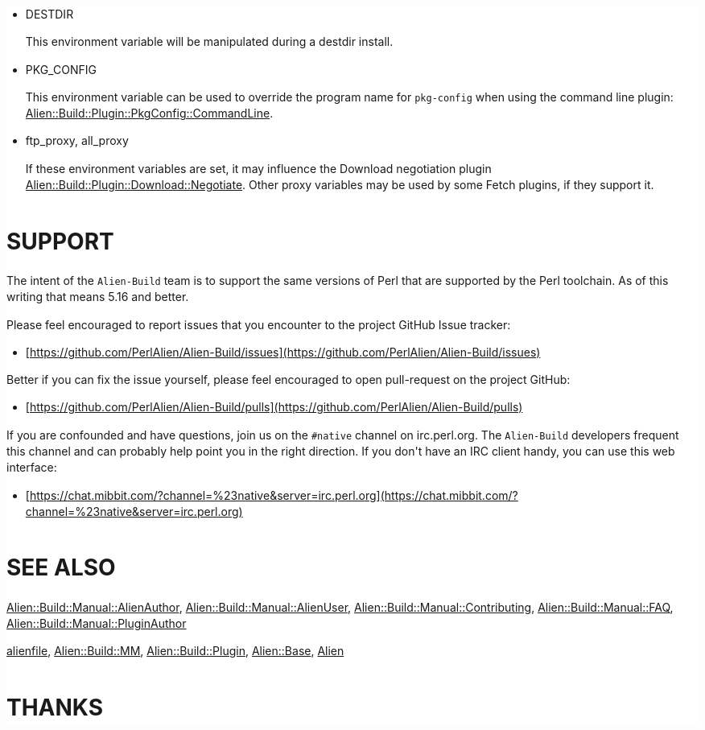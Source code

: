 - DESTDIR

    This environment variable will be manipulated during a destdir install.

- PKG\_CONFIG

    This environment variable can be used to override the program name for `pkg-config`
    when using the command line plugin: [Alien::Build::Plugin::PkgConfig::CommandLine](https://metacpan.org/pod/Alien::Build::Plugin::PkgConfig::CommandLine).

- ftp\_proxy, all\_proxy

    If these environment variables are set, it may influence the Download negotiation
    plugin [Alien::Build::Plugin::Download::Negotiate](https://metacpan.org/pod/Alien::Build::Plugin::Download::Negotiate).  Other proxy variables may
    be used by some Fetch plugins, if they support it.

# SUPPORT

The intent of the `Alien-Build` team is to support the same versions of
Perl that are supported by the Perl toolchain.  As of this writing that
means 5.16 and better.

Please feel encouraged to report issues that you encounter to the
project GitHub Issue tracker:

- [https://github.com/PerlAlien/Alien-Build/issues](https://github.com/PerlAlien/Alien-Build/issues)

Better if you can fix the issue yourself, please feel encouraged to open
pull-request on the project GitHub:

- [https://github.com/PerlAlien/Alien-Build/pulls](https://github.com/PerlAlien/Alien-Build/pulls)

If you are confounded and have questions, join us on the `#native`
channel on irc.perl.org.  The `Alien-Build` developers frequent this
channel and can probably help point you in the right direction.  If you
don't have an IRC client handy, you can use this web interface:

- [https://chat.mibbit.com/?channel=%23native&server=irc.perl.org](https://chat.mibbit.com/?channel=%23native&server=irc.perl.org)

# SEE ALSO

[Alien::Build::Manual::AlienAuthor](https://metacpan.org/pod/Alien::Build::Manual::AlienAuthor),
[Alien::Build::Manual::AlienUser](https://metacpan.org/pod/Alien::Build::Manual::AlienUser),
[Alien::Build::Manual::Contributing](https://metacpan.org/pod/Alien::Build::Manual::Contributing),
[Alien::Build::Manual::FAQ](https://metacpan.org/pod/Alien::Build::Manual::FAQ),
[Alien::Build::Manual::PluginAuthor](https://metacpan.org/pod/Alien::Build::Manual::PluginAuthor)

[alienfile](https://metacpan.org/pod/alienfile), [Alien::Build::MM](https://metacpan.org/pod/Alien::Build::MM), [Alien::Build::Plugin](https://metacpan.org/pod/Alien::Build::Plugin), [Alien::Base](https://metacpan.org/pod/Alien::Base), [Alien](https://metacpan.org/pod/Alien)

# THANKS
